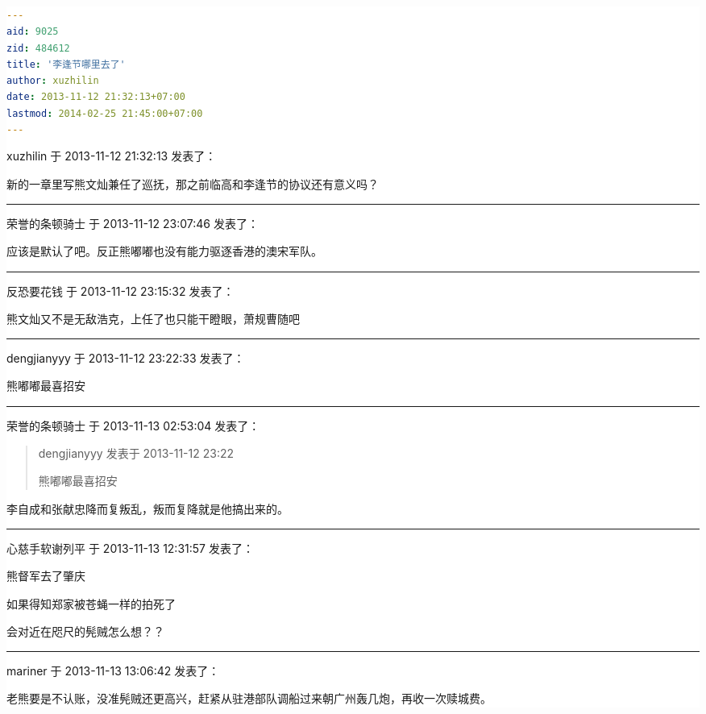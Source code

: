 ```yaml
---
aid: 9025
zid: 484612
title: '李逢节哪里去了'
author: xuzhilin
date: 2013-11-12 21:32:13+07:00
lastmod: 2014-02-25 21:45:00+07:00
---
```


xuzhilin 于 2013-11-12 21:32:13 发表了：

新的一章里写熊文灿兼任了巡抚，那之前临高和李逢节的协议还有意义吗？

---------

荣誉的条顿骑士 于 2013-11-12 23:07:46 发表了：

应该是默认了吧。反正熊嘟嘟也没有能力驱逐香港的澳宋军队。

---------

反恐要花钱 于 2013-11-12 23:15:32 发表了：

熊文灿又不是无敌浩克，上任了也只能干瞪眼，萧规曹随吧

---------

dengjianyyy 于 2013-11-12 23:22:33 发表了：

熊嘟嘟最喜招安

---------

荣誉的条顿骑士 于 2013-11-13 02:53:04 发表了：

> dengjianyyy 发表于 2013-11-12 23:22
> 
> 熊嘟嘟最喜招安



李自成和张献忠降而复叛乱，叛而复降就是他搞出来的。

---------

心慈手软谢列平 于 2013-11-13 12:31:57 发表了：

熊督军去了肇庆

如果得知郑家被苍蝇一样的拍死了

会对近在咫尺的髡贼怎么想？？

---------

mariner 于 2013-11-13 13:06:42 发表了：

老熊要是不认账，没准髡贼还更高兴，赶紧从驻港部队调船过来朝广州轰几炮，再收一次赎城费。
